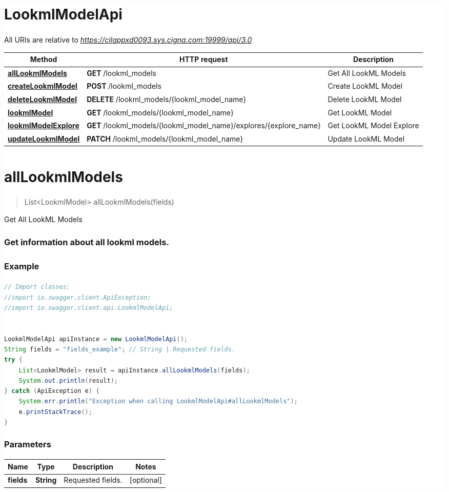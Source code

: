 # LookmlModelApi

All URIs are relative to *https://cilappxd0093.sys.cigna.com:19999/api/3.0*

Method | HTTP request | Description
------------- | ------------- | -------------
[**allLookmlModels**](LookmlModelApi.md#allLookmlModels) | **GET** /lookml_models | Get All LookML Models
[**createLookmlModel**](LookmlModelApi.md#createLookmlModel) | **POST** /lookml_models | Create LookML Model
[**deleteLookmlModel**](LookmlModelApi.md#deleteLookmlModel) | **DELETE** /lookml_models/{lookml_model_name} | Delete LookML Model
[**lookmlModel**](LookmlModelApi.md#lookmlModel) | **GET** /lookml_models/{lookml_model_name} | Get LookML Model
[**lookmlModelExplore**](LookmlModelApi.md#lookmlModelExplore) | **GET** /lookml_models/{lookml_model_name}/explores/{explore_name} | Get LookML Model Explore
[**updateLookmlModel**](LookmlModelApi.md#updateLookmlModel) | **PATCH** /lookml_models/{lookml_model_name} | Update LookML Model


<a name="allLookmlModels"></a>
# **allLookmlModels**
> List&lt;LookmlModel&gt; allLookmlModels(fields)

Get All LookML Models

### Get information about all lookml models. 

### Example
```java
// Import classes:
//import io.swagger.client.ApiException;
//import io.swagger.client.api.LookmlModelApi;


LookmlModelApi apiInstance = new LookmlModelApi();
String fields = "fields_example"; // String | Requested fields.
try {
    List<LookmlModel> result = apiInstance.allLookmlModels(fields);
    System.out.println(result);
} catch (ApiException e) {
    System.err.println("Exception when calling LookmlModelApi#allLookmlModels");
    e.printStackTrace();
}
```

### Parameters

Name | Type | Description  | Notes
------------- | ------------- | ------------- | -------------
 **fields** | **String**| Requested fields. | [optional]
